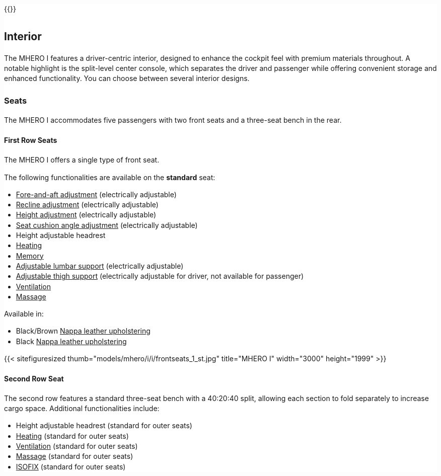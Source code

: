 {{<evkxdisplayaddarticle />}}

## Interior

The MHERO I features a driver-centric interior, designed to enhance the cockpit feel with premium materials throughout. A notable highlight is the split-level center console, which separates the driver and passenger while offering convenient storage and enhanced functionality. You can choose between several interior designs.

### Seats

The MHERO I accommodates five passengers with two front seats and a three-seat bench in the rear.

#### First Row Seats

The MHERO I offers a single type of front seat.

The following functionalities are available on the **standard** seat:

- [Fore-and-aft adjustment](../../../../technology/seats/adjustment/#fore-and-aft-adjustment) (electrically adjustable)
- [Recline adjustment](../../../../technology/seats/adjustment/#recline-adjustment) (electrically adjustable)
- [Height adjustment](../../../../technology/seats/adjustment/#height-adjustment) (electrically adjustable)
- [Seat cushion angle adjustment](../../../../technology/seats/adjustment/#seat-cushion-angle-adjustment) (electrically adjustable)
- Height adjustable headrest
- [Heating](../../../../technology/seats/adjustment/#heating)
- [Memory](../../../../technology/seats/adjustment/#seat-memory)
- [Adjustable lumbar support](../../../../technology/seats/adjustment/#lumbar-support) (electrically adjustable)
- [Adjustable thigh support](../../../../technology/seats/adjustment/#thigh-support-adjustment) (electrically adjustable for driver, not available for passenger)
- [Ventilation](../../../../technology/seats/adjustment/#ventilation)
- [Massage](../../../../technology/seats/adjustment/#massage)

Available in:

- Black/Brown [Nappa leather upholstering](../../../../technology/seats/materials/#leather)
- Black [Nappa leather upholstering](../../../../technology/seats/materials/#leather)

{{< sitefiguresized thumb="models/mhero/i/i/frontseats_1_st.jpg" title="MHERO I" width="3000" height="1999"  >}}

#### Second Row Seat

The second row features a standard three-seat bench with a 40:20:40 split, allowing each section to fold separately to increase cargo space. Additional functionalities include:

- Height adjustable headrest (standard for outer seats)
- [Heating](../../../../technology/seats/adjustment/#heating) (standard for outer seats)
- [Ventilation](../../../../technology/seats/adjustment/#ventilation) (standard for outer seats)
- [Massage](../../../../technology/seats/adjustment/#massage) (standard for outer seats)
- [ISOFIX](../../../../technology/seats/adjustment/#isofix) (standard for outer seats)
